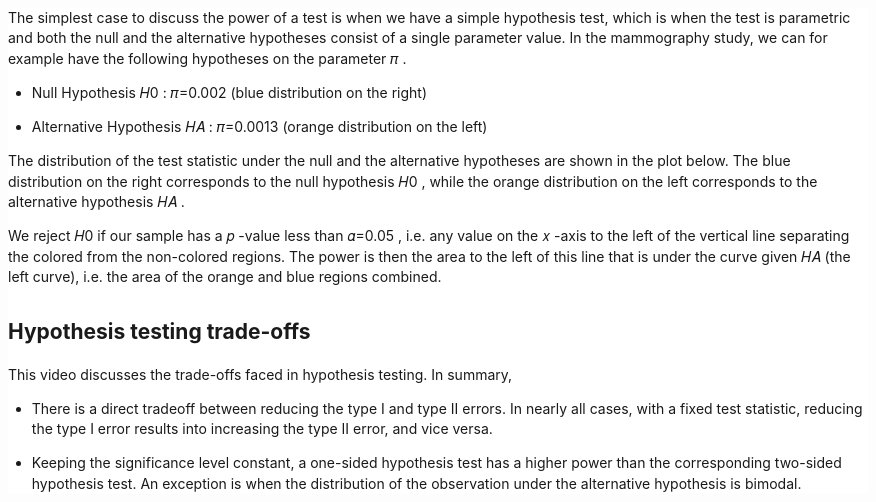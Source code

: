 The simplest case to discuss the power of a test is when we have a simple hypothesis test, which is when the test is parametric and both the null and the alternative hypotheses consist of a single parameter value. In the mammography study, we can for example have the following hypotheses on the parameter  𝜋 .

- Null Hypothesis  𝐻0 :  𝜋=0.002  (blue distribution on the right)

- Alternative Hypothesis  𝐻𝐴 :  𝜋=0.0013  (orange distribution on the left)

The distribution of the test statistic under the null and the alternative hypotheses are shown in the plot below. The blue distribution on the right corresponds to the null hypothesis  𝐻0 , while the orange distribution on the left corresponds to the alternative hypothesis  𝐻𝐴 .


We reject  𝐻0  if our sample has a  𝑝 -value less than  𝛼=0.05 , i.e. any value on the  𝑥 -axis to the left of the vertical line separating the colored from the non-colored regions. The power is then the area to the left of this line that is under the curve given  𝐻𝐴  (the left curve), i.e. the area of the orange and blue regions combined.

## Hypothesis testing trade-offs

This video discusses the trade-offs faced in hypothesis testing. In summary,

- There is a direct tradeoff between reducing the type I and type II errors. In nearly all cases, with a fixed test statistic, reducing the type I error results into increasing the type II error, and vice versa.

- Keeping the significance level constant, a one-sided hypothesis test has a higher power than the corresponding two-sided hypothesis test. An exception is when the distribution of the observation under the alternative hypothesis is bimodal.





